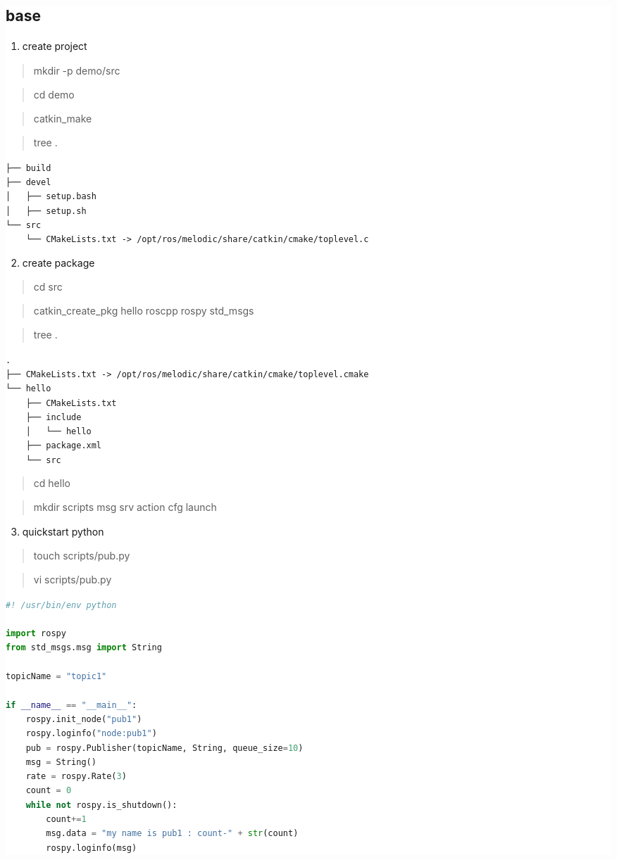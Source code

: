 

## base 

1. create project

> mkdir -p demo/src

> cd demo

> catkin_make

> tree .

```
├── build
├── devel
│   ├── setup.bash
│   ├── setup.sh
└── src
    └── CMakeLists.txt -> /opt/ros/melodic/share/catkin/cmake/toplevel.c
```


2. create package

> cd src

> catkin_create_pkg hello roscpp rospy std_msgs

> tree .

```
.
├── CMakeLists.txt -> /opt/ros/melodic/share/catkin/cmake/toplevel.cmake
└── hello
    ├── CMakeLists.txt
    ├── include
    │   └── hello
    ├── package.xml
    └── src
```

> cd hello

> mkdir scripts msg srv action cfg launch

3. quickstart python

> touch scripts/pub.py

> vi scripts/pub.py

```python
#! /usr/bin/env python

import rospy
from std_msgs.msg import String

topicName = "topic1"

if __name__ == "__main__":
    rospy.init_node("pub1")
    rospy.loginfo("node:pub1")
    pub = rospy.Publisher(topicName, String, queue_size=10)
    msg = String()
    rate = rospy.Rate(3)
    count = 0
    while not rospy.is_shutdown():
        count+=1
        msg.data = "my name is pub1 : count-" + str(count)
        rospy.loginfo(msg)
```